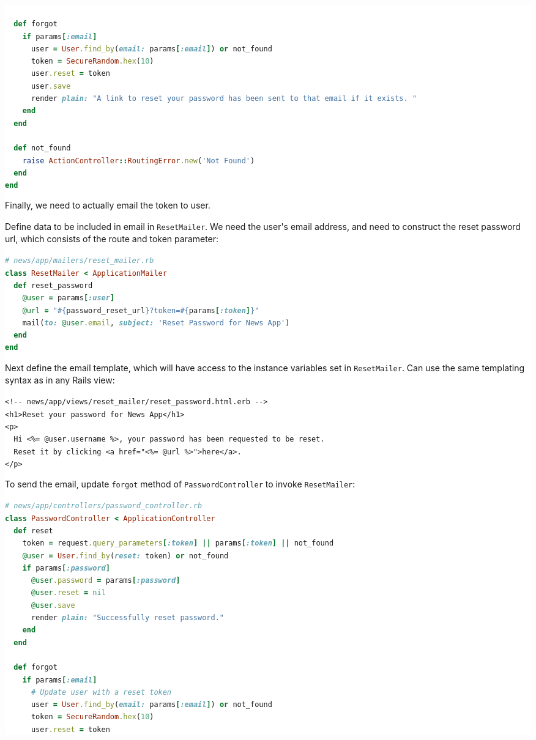 ```ruby

  def forgot
    if params[:email]
      user = User.find_by(email: params[:email]) or not_found
      token = SecureRandom.hex(10)
      user.reset = token
      user.save
      render plain: "A link to reset your password has been sent to that email if it exists. "
    end
  end

  def not_found
    raise ActionController::RoutingError.new('Not Found')
  end
end
```

Finally, we need to actually email the token to user.

Define data to be included in email in `ResetMailer`. We need the user's email address, and need to construct the reset password url, which consists of the route and token parameter:

```ruby
# news/app/mailers/reset_mailer.rb
class ResetMailer < ApplicationMailer
  def reset_password
    @user = params[:user]
    @url = "#{password_reset_url}?token=#{params[:token]}"
    mail(to: @user.email, subject: 'Reset Password for News App')
  end
end
```

Next define the email template, which will have access to the instance variables set in `ResetMailer`. Can use the same templating syntax as in any Rails view:

```erb
<!-- news/app/views/reset_mailer/reset_password.html.erb -->
<h1>Reset your password for News App</h1>
<p>
  Hi <%= @user.username %>, your password has been requested to be reset.
  Reset it by clicking <a href="<%= @url %>">here</a>.
</p>
```

To send the email, update `forgot` method of `PasswordController` to invoke `ResetMailer`:

```ruby
# news/app/controllers/password_controller.rb
class PasswordController < ApplicationController
  def reset
    token = request.query_parameters[:token] || params[:token] || not_found
    @user = User.find_by(reset: token) or not_found
    if params[:password]
      @user.password = params[:password]
      @user.reset = nil
      @user.save
      render plain: "Successfully reset password."
    end
  end

  def forgot
    if params[:email]
      # Update user with a reset token
      user = User.find_by(email: params[:email]) or not_found
      token = SecureRandom.hex(10)
      user.reset = token
```